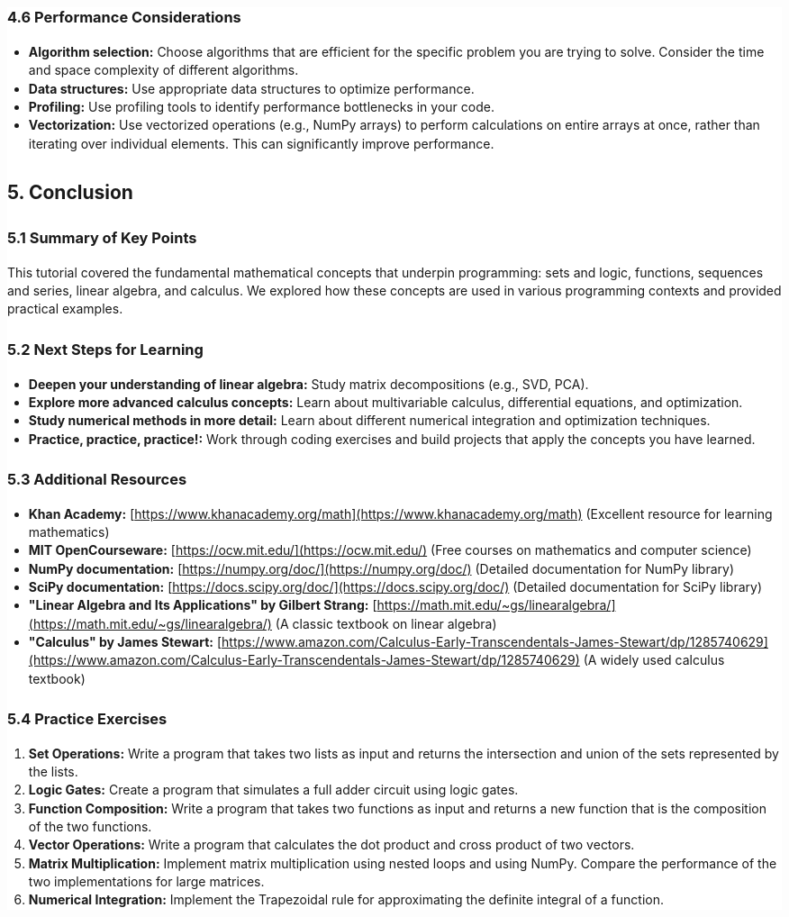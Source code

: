 ### 4.6 Performance Considerations

*   **Algorithm selection:**  Choose algorithms that are efficient for the specific problem you are trying to solve.  Consider the time and space complexity of different algorithms.
*   **Data structures:**  Use appropriate data structures to optimize performance.
*   **Profiling:** Use profiling tools to identify performance bottlenecks in your code.
*   **Vectorization:** Use vectorized operations (e.g., NumPy arrays) to perform calculations on entire arrays at once, rather than iterating over individual elements.  This can significantly improve performance.

## 5. Conclusion

### 5.1 Summary of Key Points

This tutorial covered the fundamental mathematical concepts that underpin programming: sets and logic, functions, sequences and series, linear algebra, and calculus.  We explored how these concepts are used in various programming contexts and provided practical examples.

### 5.2 Next Steps for Learning

*   **Deepen your understanding of linear algebra:**  Study matrix decompositions (e.g., SVD, PCA).
*   **Explore more advanced calculus concepts:**  Learn about multivariable calculus, differential equations, and optimization.
*   **Study numerical methods in more detail:**  Learn about different numerical integration and optimization techniques.
*   **Practice, practice, practice!:**  Work through coding exercises and build projects that apply the concepts you have learned.

### 5.3 Additional Resources

*   **Khan Academy:** [https://www.khanacademy.org/math](https://www.khanacademy.org/math) (Excellent resource for learning mathematics)
*   **MIT OpenCourseware:** [https://ocw.mit.edu/](https://ocw.mit.edu/) (Free courses on mathematics and computer science)
*   **NumPy documentation:** [https://numpy.org/doc/](https://numpy.org/doc/) (Detailed documentation for NumPy library)
*   **SciPy documentation:** [https://docs.scipy.org/doc/](https://docs.scipy.org/doc/) (Detailed documentation for SciPy library)
*   **"Linear Algebra and Its Applications" by Gilbert Strang:** [https://math.mit.edu/~gs/linearalgebra/](https://math.mit.edu/~gs/linearalgebra/) (A classic textbook on linear algebra)
*   **"Calculus" by James Stewart:** [https://www.amazon.com/Calculus-Early-Transcendentals-James-Stewart/dp/1285740629](https://www.amazon.com/Calculus-Early-Transcendentals-James-Stewart/dp/1285740629) (A widely used calculus textbook)

### 5.4 Practice Exercises

1.  **Set Operations:** Write a program that takes two lists as input and returns the intersection and union of the sets represented by the lists.
2.  **Logic Gates:**  Create a program that simulates a full adder circuit using logic gates.
3.  **Function Composition:** Write a program that takes two functions as input and returns a new function that is the composition of the two functions.
4.  **Vector Operations:**  Write a program that calculates the dot product and cross product of two vectors.
5.  **Matrix Multiplication:** Implement matrix multiplication using nested loops and using NumPy.  Compare the performance of the two implementations for large matrices.
6.  **Numerical Integration:** Implement the Trapezoidal rule for approximating the definite integral of a function.
